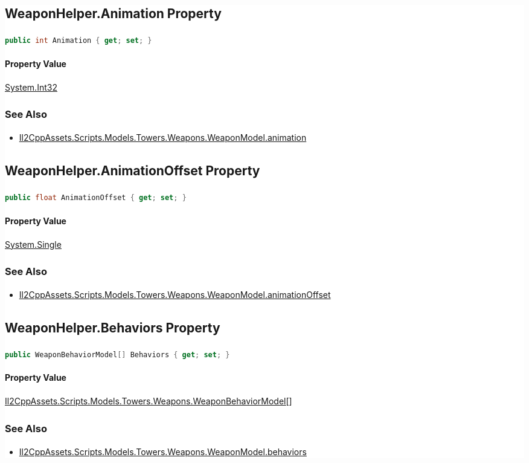 <a name='BTD_Mod_Helper.Api.Helpers.WeaponHelper.Animation'></a>

## WeaponHelper.Animation Property

```csharp
public int Animation { get; set; }
```

#### Property Value
[System.Int32](https://docs.microsoft.com/en-us/dotnet/api/System.Int32 'System.Int32')

### See Also
- [Il2CppAssets.Scripts.Models.Towers.Weapons.WeaponModel.animation](https://docs.microsoft.com/en-us/dotnet/api/Il2CppAssets.Scripts.Models.Towers.Weapons.WeaponModel.animation 'Il2CppAssets.Scripts.Models.Towers.Weapons.WeaponModel.animation')

<a name='BTD_Mod_Helper.Api.Helpers.WeaponHelper.AnimationOffset'></a>

## WeaponHelper.AnimationOffset Property

```csharp
public float AnimationOffset { get; set; }
```

#### Property Value
[System.Single](https://docs.microsoft.com/en-us/dotnet/api/System.Single 'System.Single')

### See Also
- [Il2CppAssets.Scripts.Models.Towers.Weapons.WeaponModel.animationOffset](https://docs.microsoft.com/en-us/dotnet/api/Il2CppAssets.Scripts.Models.Towers.Weapons.WeaponModel.animationOffset 'Il2CppAssets.Scripts.Models.Towers.Weapons.WeaponModel.animationOffset')

<a name='BTD_Mod_Helper.Api.Helpers.WeaponHelper.Behaviors'></a>

## WeaponHelper.Behaviors Property

```csharp
public WeaponBehaviorModel[] Behaviors { get; set; }
```

#### Property Value
[Il2CppAssets.Scripts.Models.Towers.Weapons.WeaponBehaviorModel](https://docs.microsoft.com/en-us/dotnet/api/Il2CppAssets.Scripts.Models.Towers.Weapons.WeaponBehaviorModel 'Il2CppAssets.Scripts.Models.Towers.Weapons.WeaponBehaviorModel')[[]](https://docs.microsoft.com/en-us/dotnet/api/System.Array 'System.Array')

### See Also
- [Il2CppAssets.Scripts.Models.Towers.Weapons.WeaponModel.behaviors](https://docs.microsoft.com/en-us/dotnet/api/Il2CppAssets.Scripts.Models.Towers.Weapons.WeaponModel.behaviors 'Il2CppAssets.Scripts.Models.Towers.Weapons.WeaponModel.behaviors')

<a name='BTD_Mod_Helper.Api.Helpers.WeaponHelper.CustomStartCooldown'></a>
